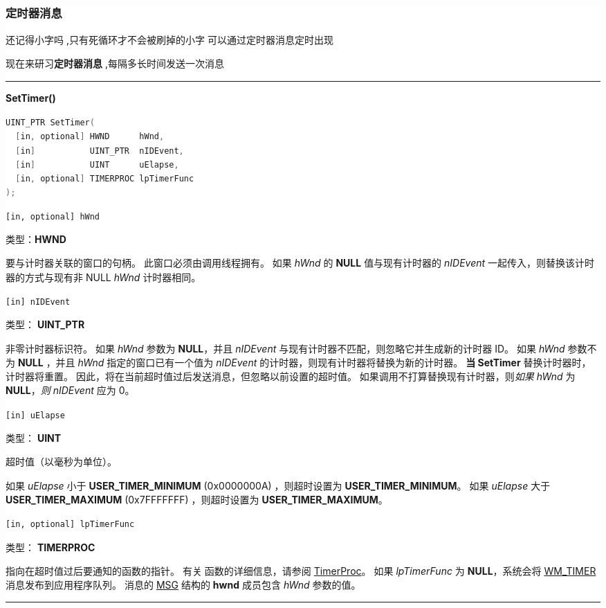 ### 定时器消息 

还记得小字吗 ,只有死循环才不会被刷掉的小字  可以通过定时器消息定时出现

现在来研习**定时器消息** ,每隔多长时间发送一次消息

-------

**SetTimer()**  

```c++
UINT_PTR SetTimer(
  [in, optional] HWND      hWnd,
  [in]           UINT_PTR  nIDEvent,
  [in]           UINT      uElapse,
  [in, optional] TIMERPROC lpTimerFunc
);
```

```
[in, optional] hWnd
```

类型：**HWND**

要与计时器关联的窗口的句柄。 此窗口必须由调用线程拥有。 如果 *hWnd* 的 **NULL** 值与现有计时器的 *nIDEvent* 一起传入，则替换该计时器的方式与现有非 NULL *hWnd* 计时器相同。

```
[in] nIDEvent
```

类型： **UINT_PTR**

非零计时器标识符。 如果 *hWnd* 参数为 **NULL**，并且 *nIDEvent* 与现有计时器不匹配，则忽略它并生成新的计时器 ID。 如果 *hWnd* 参数不为 **NULL** ，并且 *hWnd* 指定的窗口已有一个值为 *nIDEvent* 的计时器，则现有计时器将替换为新的计时器。 **当 SetTimer** 替换计时器时，计时器将重置。 因此，将在当前超时值过后发送消息，但忽略以前设置的超时值。 如果调用不打算替换现有计时器，则*如果 hWnd* 为 **NULL**，*则 nIDEvent* 应为 0。

```
[in] uElapse
```

类型： **UINT**

超时值（以毫秒为单位）。

如果 *uElapse* 小于 **USER_TIMER_MINIMUM** (0x0000000A) ，则超时设置为 **USER_TIMER_MINIMUM**。 如果 *uElapse* 大于 **USER_TIMER_MAXIMUM** (0x7FFFFFFF) ，则超时设置为 **USER_TIMER_MAXIMUM**。

```
[in, optional] lpTimerFunc
```

类型： **TIMERPROC**

指向在超时值过后要通知的函数的指针。 有关 函数的详细信息，请参阅 [TimerProc](https://learn.microsoft.com/zh-cn/windows/desktop/api/winuser/nc-winuser-timerproc)。 如果 *lpTimerFunc* 为 **NULL**，系统会将 [WM_TIMER](https://learn.microsoft.com/zh-cn/windows/desktop/winmsg/wm-timer) 消息发布到应用程序队列。 消息的 [MSG](https://learn.microsoft.com/zh-cn/windows/desktop/api/winuser/ns-winuser-msg) 结构的 **hwnd** 成员包含 *hWnd* 参数的值。

-----

